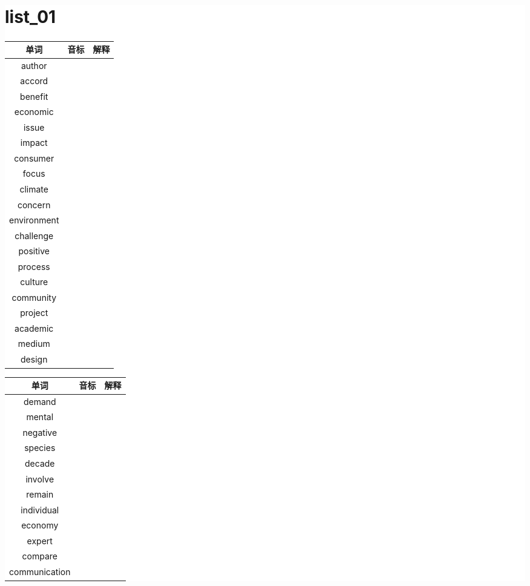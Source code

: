 

# list_01

|    单词     | 音标 | 解释 |
| :---------: | :--: | :--: |
|   author    |      |      |
|   accord    |      |      |
|   benefit   |      |      |
|  economic   |      |      |
|    issue    |      |      |
|   impact    |      |      |
|  consumer   |      |      |
|    focus    |      |      |
|   climate   |      |      |
|   concern   |      |      |
| environment |      |      |
|  challenge  |      |      |
|  positive   |      |      |
|   process   |      |      |
|   culture   |      |      |
|  community  |      |      |
|   project   |      |      |
|  academic   |      |      |
|   medium    |      |      |
|   design    |      |      |

|     单词      | 音标 | 解释 |
| :-----------: | :--: | :--: |
|    demand     |      |      |
|    mental     |      |      |
|   negative    |      |      |
|    species    |      |      |
|    decade     |      |      |
|    involve    |      |      |
|    remain     |      |      |
|  individual   |      |      |
|    economy    |      |      |
|    expert     |      |      |
|    compare    |      |      |
| communication |      |      |